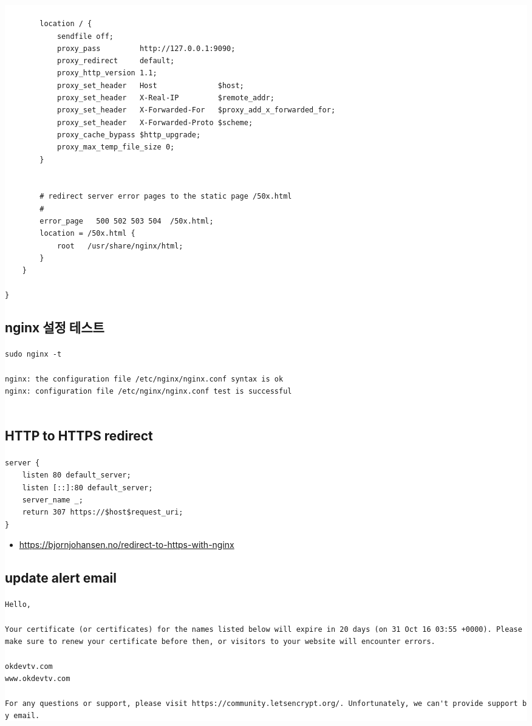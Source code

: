 ```

        location / {
            sendfile off;
            proxy_pass         http://127.0.0.1:9090;
            proxy_redirect     default;
            proxy_http_version 1.1;
            proxy_set_header   Host              $host;
            proxy_set_header   X-Real-IP         $remote_addr;
            proxy_set_header   X-Forwarded-For   $proxy_add_x_forwarded_for;
            proxy_set_header   X-Forwarded-Proto $scheme;
            proxy_cache_bypass $http_upgrade;
            proxy_max_temp_file_size 0;
        }


        # redirect server error pages to the static page /50x.html
        #
        error_page   500 502 503 504  /50x.html;
        location = /50x.html {
            root   /usr/share/nginx/html;
        }
    }

}
```

## nginx 설정 테스트
```
sudo nginx -t

nginx: the configuration file /etc/nginx/nginx.conf syntax is ok
nginx: configuration file /etc/nginx/nginx.conf test is successful


```


## HTTP to HTTPS redirect
```
server {
	listen 80 default_server;
	listen [::]:80 default_server;
	server_name _;
	return 307 https://$host$request_uri;
}
```
* https://bjornjohansen.no/redirect-to-https-with-nginx

## update alert email
```
Hello,

Your certificate (or certificates) for the names listed below will expire in 20 days (on 31 Oct 16 03:55 +0000). Please make sure to renew your certificate before then, or visitors to your website will encounter errors.

okdevtv.com
www.okdevtv.com

For any questions or support, please visit https://community.letsencrypt.org/. Unfortunately, we can't provide support by email.
```

